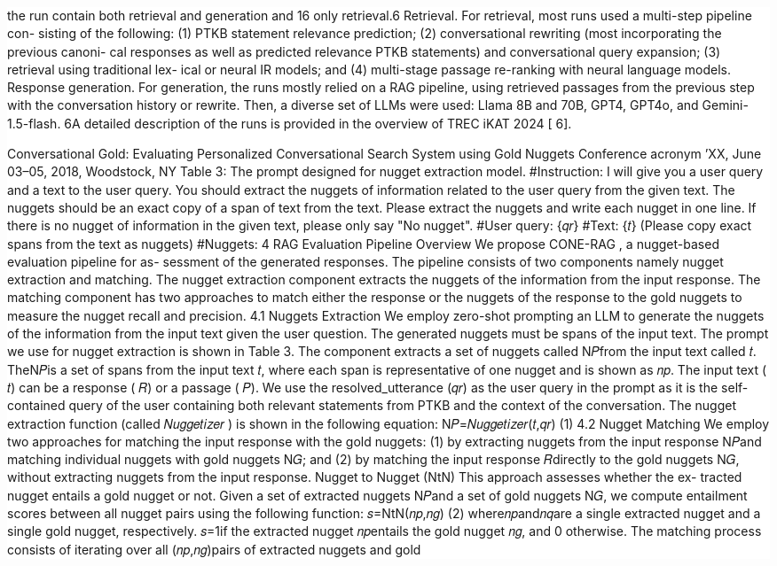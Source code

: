 the run contain both retrieval and generation and 16 only retrieval.6
Retrieval. For retrieval, most runs used a multi-step pipeline con-
sisting of the following: (1) PTKB statement relevance prediction; (2)
conversational rewriting (most incorporating the previous canoni-
cal responses as well as predicted relevance PTKB statements) and
conversational query expansion; (3) retrieval using traditional lex-
ical or neural IR models; and (4) multi-stage passage re-ranking
with neural language models.
Response generation. For generation, the runs mostly relied on a
RAG pipeline, using retrieved passages from the previous step with
the conversation history or rewrite. Then, a diverse set of LLMs
were used: Llama 8B and 70B, GPT4, GPT4o, and Gemini-1.5-flash.
6A detailed description of the runs is provided in the overview of TREC iKAT 2024 [ 6].

Conversational Gold: Evaluating Personalized Conversational Search System using Gold Nuggets Conference acronym ’XX, June 03–05, 2018, Woodstock, NY
Table 3: The prompt designed for nugget extraction model.
#Instruction: I will give you a user query and a text to the user
query. You should extract the nuggets of information related to the
user query from the given text. The nuggets should be an exact
copy of a span of text from the text. Please extract the nuggets and
write each nugget in one line. If there is no nugget of information
in the given text, please only say "No nugget".
#User query: {𝑞𝑟}
#Text: {𝑡}
(Please copy exact spans from the text as nuggets)
#Nuggets:
4 RAG Evaluation Pipeline Overview
We propose CONE-RAG , a nugget-based evaluation pipeline for as-
sessment of the generated responses. The pipeline consists of two
components namely nugget extraction and matching. The nugget
extraction component extracts the nuggets of the information from
the input response. The matching component has two approaches
to match either the response or the nuggets of the response to the
gold nuggets to measure the nugget recall and precision.
4.1 Nuggets Extraction
We employ zero-shot prompting an LLM to generate the nuggets
of the information from the input text given the user question. The
generated nuggets must be spans of the input text. The prompt
we use for nugget extraction is shown in Table 3. The component
extracts a set of nuggets called N𝑃from the input text called 𝑡.
TheN𝑃is a set of spans from the input text 𝑡, where each span is
representative of one nugget and is shown as 𝑛𝑝. The input text ( 𝑡)
can be a response ( 𝑅) or a passage ( 𝑃). We use the resolved_utterance
(𝑞𝑟) as the user query in the prompt as it is the self-contained query
of the user containing both relevant statements from PTKB and the
context of the conversation. The nugget extraction function (called
𝑁𝑢𝑔𝑔𝑒𝑡𝑖𝑧𝑒𝑟 ) is shown in the following equation:
N𝑃=𝑁𝑢𝑔𝑔𝑒𝑡𝑖𝑧𝑒𝑟(𝑡,𝑞𝑟) (1)
4.2 Nugget Matching
We employ two approaches for matching the input response with
the gold nuggets: (1) by extracting nuggets from the input response
N𝑃and matching individual nuggets with gold nuggets N𝐺; and
(2) by matching the input response 𝑅directly to the gold nuggets
N𝐺, without extracting nuggets from the input response.
Nugget to Nugget (NtN) This approach assesses whether the ex-
tracted nugget entails a gold nugget or not. Given a set of extracted
nuggets N𝑃and a set of gold nuggets N𝐺, we compute entailment
scores between all nugget pairs using the following function:
𝑠=NtN(𝑛𝑝,𝑛𝑔) (2)
where𝑛𝑝and𝑛𝑞are a single extracted nugget and a single gold
nugget, respectively. 𝑠=1if the extracted nugget 𝑛𝑝entails the
gold nugget 𝑛𝑔, and 0 otherwise. The matching process consists
of iterating over all (𝑛𝑝,𝑛𝑔)pairs of extracted nuggets and gold